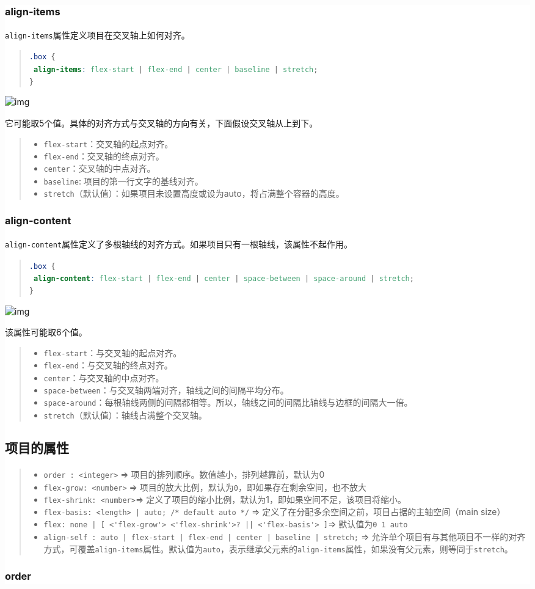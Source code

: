 ### align-items

`align-items`属性定义项目在交叉轴上如何对齐。

> ```css
> .box {
>  align-items: flex-start | flex-end | center | baseline | stretch;
> }
> ```

![img](http://www.ruanyifeng.com/blogimg/asset/2015/bg2015071011.png)

它可能取5个值。具体的对齐方式与交叉轴的方向有关，下面假设交叉轴从上到下。

> - `flex-start`：交叉轴的起点对齐。
> - `flex-end`：交叉轴的终点对齐。
> - `center`：交叉轴的中点对齐。
> - `baseline`: 项目的第一行文字的基线对齐。
> - `stretch`（默认值）：如果项目未设置高度或设为auto，将占满整个容器的高度。

### align-content

`align-content`属性定义了多根轴线的对齐方式。如果项目只有一根轴线，该属性不起作用。

> ```css
> .box {
>  align-content: flex-start | flex-end | center | space-between | space-around | stretch;
> }
> ```

![img](http://www.ruanyifeng.com/blogimg/asset/2015/bg2015071012.png)

该属性可能取6个值。

> - `flex-start`：与交叉轴的起点对齐。
> - `flex-end`：与交叉轴的终点对齐。
> - `center`：与交叉轴的中点对齐。
> - `space-between`：与交叉轴两端对齐，轴线之间的间隔平均分布。
> - `space-around`：每根轴线两侧的间隔都相等。所以，轴线之间的间隔比轴线与边框的间隔大一倍。
> - `stretch`（默认值）：轴线占满整个交叉轴。

## 项目的属性

> - `order : <integer>`  => 项目的排列顺序。数值越小，排列越靠前，默认为0
> - `flex-grow: <number>` => 项目的放大比例，默认为`0`，即如果存在剩余空间，也不放大
> - `flex-shrink: <number>`=>  定义了项目的缩小比例，默认为1，即如果空间不足，该项目将缩小。
> - `flex-basis: <length> | auto; /* default auto */` => 定义了在分配多余空间之前，项目占据的主轴空间（main size）
> - `flex: none | [ <'flex-grow'> <'flex-shrink'>? || <'flex-basis'> ]`=> 默认值为`0 1 auto`
> - `align-self : auto | flex-start | flex-end | center | baseline | stretch;` => 允许单个项目有与其他项目不一样的对齐方式，可覆盖`align-items`属性。默认值为`auto`，表示继承父元素的`align-items`属性，如果没有父元素，则等同于`stretch`。

### order
